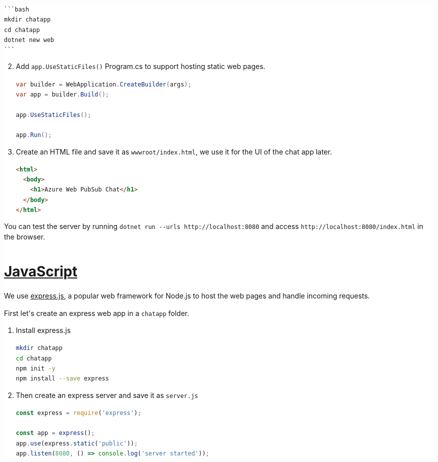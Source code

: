     ```bash
    mkdir chatapp
    cd chatapp
    dotnet new web
    ```
2.  Add `app.UseStaticFiles()` Program.cs to support hosting static web pages.

    ``` csharp
    var builder = WebApplication.CreateBuilder(args);
    var app = builder.Build();

    app.UseStaticFiles();

    app.Run();
    ```

3.  Create an HTML file and save it as `wwwroot/index.html`, we use it for the UI of the chat app later.

    ```html
    <html>
      <body>
        <h1>Azure Web PubSub Chat</h1>
      </body>
    </html>
    ```
    
You can test the server by running `dotnet run --urls http://localhost:8080` and access `http://localhost:8080/index.html` in the browser.

# [JavaScript](#tab/javascript)

We use [express.js](https://expressjs.com/), a popular web framework for Node.js to host the web pages and handle incoming requests.

First let's create an express web app in a `chatapp` folder.

1.  Install express.js

    ```bash
    mkdir chatapp
    cd chatapp
    npm init -y
    npm install --save express
    ```

2.  Then create an express server and save it as `server.js`

    ```javascript
    const express = require('express');

    const app = express();
    app.use(express.static('public'));
    app.listen(8080, () => console.log('server started'));
    ```
